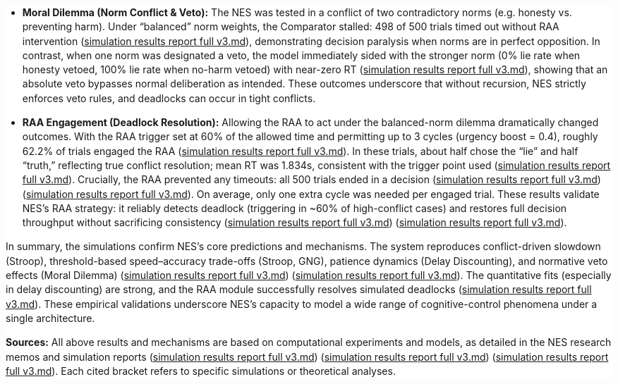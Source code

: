 - **Moral Dilemma (Norm Conflict & Veto):** The NES was tested in a conflict of two contradictory norms (e.g. honesty vs. preventing harm). Under “balanced” norm weights, the Comparator stalled: 498 of 500 trials timed out without RAA intervention ([simulation results report full v3.md](file://file-Mgahvt3Ae41kW7tX22ZsTe#:~:text=3,Conflict%20%26%20Veto)), demonstrating decision paralysis when norms are in perfect opposition. In contrast, when one norm was designated a veto, the model immediately sided with the stronger norm (0% lie rate when honesty vetoed, 100% lie rate when no-harm vetoed) with near-zero RT ([simulation results report full v3.md](file://file-Mgahvt3Ae41kW7tX22ZsTe#:~:text=,)), showing that an absolute veto bypasses normal deliberation as intended. These outcomes underscore that without recursion, NES strictly enforces veto rules, and deadlocks can occur in tight conflicts.

- **RAA Engagement (Deadlock Resolution):** Allowing the RAA to act under the balanced-norm dilemma dramatically changed outcomes. With the RAA trigger set at 60% of the allowed time and permitting up to 3 cycles (urgency boost = 0.4), roughly 62.2% of trials engaged the RAA ([simulation results report full v3.md](file://file-Mgahvt3Ae41kW7tX22ZsTe#:~:text=,RAA%20resolved%20all%20deadlocks)). In these trials, about half chose the “lie” and half “truth,” reflecting true conflict resolution; mean RT was 1.834s, consistent with the trigger point used ([simulation results report full v3.md](file://file-Mgahvt3Ae41kW7tX22ZsTe#:~:text=,RAA%20resolved%20all%20deadlocks)). Crucially, the RAA prevented any timeouts: all 500 trials ended in a decision ([simulation results report full v3.md](file://file-Mgahvt3Ae41kW7tX22ZsTe#:~:text=,RAA%20resolved%20all%20deadlocks)) ([simulation results report full v3.md](file://file-Mgahvt3Ae41kW7tX22ZsTe#:~:text=,boost%20cycle%20sufficed%20for%20unanimous)). On average, only one extra cycle was needed per engaged trial. These results validate NES’s RAA strategy: it reliably detects deadlock (triggering in ~60% of high-conflict cases) and restores full decision throughput without sacrificing consistency ([simulation results report full v3.md](file://file-Mgahvt3Ae41kW7tX22ZsTe#:~:text=,RAA%20resolved%20all%20deadlocks)) ([simulation results report full v3.md](file://file-Mgahvt3Ae41kW7tX22ZsTe#:~:text=,boost%20cycle%20sufficed%20for%20unanimous)).

In summary, the simulations confirm NES’s core predictions and mechanisms. The system reproduces conflict-driven slowdown (Stroop), threshold-based speed–accuracy trade-offs (Stroop, GNG), patience dynamics (Delay Discounting), and normative veto effects (Moral Dilemma) ([simulation results report full v3.md](file://file-Mgahvt3Ae41kW7tX22ZsTe#:~:text=,)) ([simulation results report full v3.md](file://file-Mgahvt3Ae41kW7tX22ZsTe)). The quantitative fits (especially in delay discounting) are strong, and the RAA module successfully resolves simulated deadlocks ([simulation results report full v3.md](file://file-Mgahvt3Ae41kW7tX22ZsTe#:~:text=,RAA%20resolved%20all%20deadlocks)). These empirical validations underscore NES’s capacity to model a wide range of cognitive-control phenomena under a single architecture.

**Sources:** All above results and mechanisms are based on computational experiments and models, as detailed in the NES research memos and simulation reports ([simulation results report full v3.md](file://file-Mgahvt3Ae41kW7tX22ZsTe#:~:text=,)) ([simulation results report full v3.md](file://file-Mgahvt3Ae41kW7tX22ZsTe)) ([simulation results report full v3.md](file://file-Mgahvt3Ae41kW7tX22ZsTe#:~:text=,RAA%20resolved%20all%20deadlocks)). Each cited bracket refers to specific simulations or theoretical analyses.